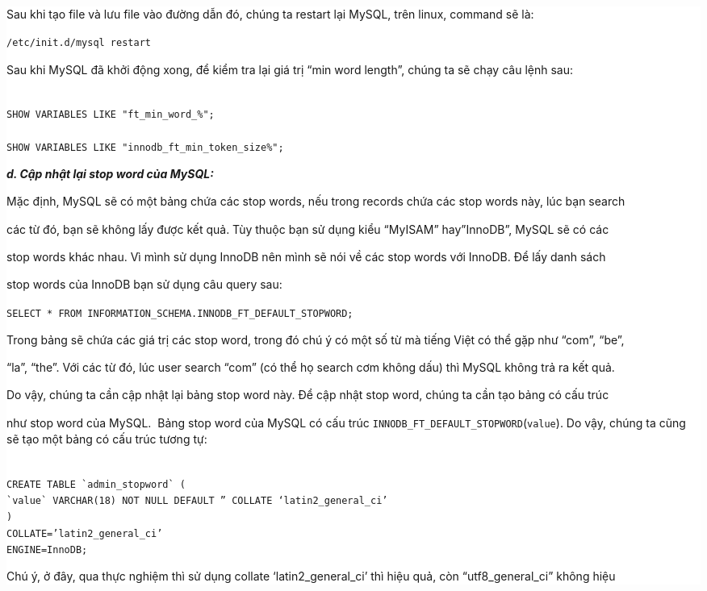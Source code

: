 Sau khi tạo file và lưu file vào đường dẫn đó, chúng ta restart lại MySQL, trên linux, command sẽ là:

```
/etc/init.d/mysql restart
```

Sau khi MySQL đã khởi động xong, để kiểm tra lại giá trị “min word length”, chúng ta sẽ chạy câu lệnh sau:

```

SHOW VARIABLES LIKE "ft_min_word_%";

SHOW VARIABLES LIKE "innodb_ft_min_token_size%";

```

***d. Cập nhật lại stop word của MySQL:***

Mặc định, MySQL sẽ có một bảng chứa các stop words, nếu trong records chứa các stop words này, lúc bạn search

các từ đó, bạn sẽ không lấy được kết quả. Tùy thuộc bạn sử dụng kiểu “MyISAM” hay”InnoDB”, MySQL sẽ có các

stop words khác nhau. Vì mình sử dụng InnoDB nên mình sẽ nói về các stop words với InnoDB. Để lấy danh sách

stop words của InnoDB bạn sử dụng câu query sau:

```
SELECT * FROM INFORMATION_SCHEMA.INNODB_FT_DEFAULT_STOPWORD;
```

Trong bảng sẽ chứa các giá trị các stop word, trong đó chú ý có một số từ mà tiếng Việt có thể gặp như “com”, “be”,

“la”, “the”. Với các từ đó, lúc user search “com” (có thể họ search cơm không dấu) thì MySQL không trả ra kết quả.

Do vậy, chúng ta cần cập nhật lại bảng stop word này. Để cập nhật stop word, chúng ta cần tạo bảng có cấu trúc

như stop word của MySQL.  Bảng stop word của MySQL có cấu trúc `INNODB_FT_DEFAULT_STOPWORD`(`value`). Do vậy, chúng ta cũng sẽ tạo một bảng có cấu trúc tương tự:

```

CREATE TABLE `admin_stopword` (
`value` VARCHAR(18) NOT NULL DEFAULT ” COLLATE ‘latin2_general_ci’
)
COLLATE=’latin2_general_ci’
ENGINE=InnoDB;

```

Chú ý, ở đây, qua thực nghiệm thì sử dụng collate ‘latin2_general_ci’ thì hiệu quả, còn “utf8_general_ci” không hiệu
